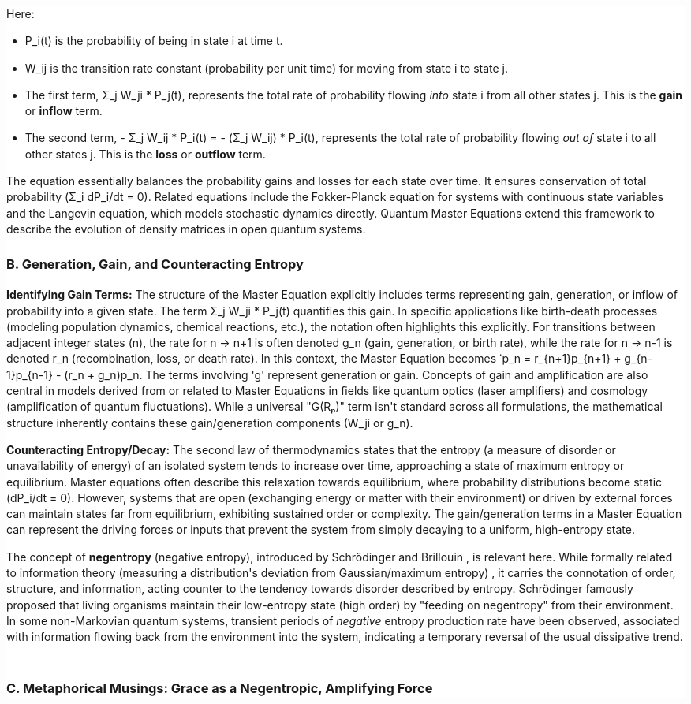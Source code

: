 Here:   
   
   
- P_i(t) is the probability of being in state i at time t.   
- W_ij is the transition rate constant (probability per unit time) for moving from state i to state j.     
       
   
- The first term, Σ_j W_ji * P_j(t), represents the total rate of probability flowing _into_ state i from all other states j. This is the **gain** or **inflow** term.     
       
   
- The second term, - Σ_j W_ij * P_i(t) = - (Σ_j W_ij) * P_i(t), represents the total rate of probability flowing _out of_ state i to all other states j. This is the **loss** or **outflow** term.     
       
   
The equation essentially balances the probability gains and losses for each state over time. It ensures conservation of total probability (Σ_i dP_i/dt = 0). Related equations include the Fokker-Planck equation for systems with continuous state variables and the Langevin equation, which models stochastic dynamics directly. Quantum Master Equations extend this framework to describe the evolution of density matrices in open quantum systems.     
   
### B. Generation, Gain, and Counteracting Entropy   
   
**Identifying Gain Terms:** The structure of the Master Equation explicitly includes terms representing gain, generation, or inflow of probability into a given state. The term Σ_j W_ji * P_j(t) quantifies this gain. In specific applications like birth-death processes (modeling population dynamics, chemical reactions, etc.), the notation often highlights this explicitly. For transitions between adjacent integer states (n), the rate for n → n+1 is often denoted g_n (gain, generation, or birth rate), while the rate for n → n-1 is denoted r_n (recombination, loss, or death rate). In this context, the Master Equation becomes ˙p_n = r_{n+1}p_{n+1} + g_{n-1}p_{n-1} - (r_n + g_n)p_n. The terms involving 'g' represent generation or gain. Concepts of gain and amplification are also central in models derived from or related to Master Equations in fields like quantum optics (laser amplifiers) and cosmology (amplification of quantum fluctuations). While a universal "G(Rₚ)" term isn't standard across all formulations, the mathematical structure inherently contains these gain/generation components (W_ji or g_n).     
   
**Counteracting Entropy/Decay:** The second law of thermodynamics states that the entropy (a measure of disorder or unavailability of energy) of an isolated system tends to increase over time, approaching a state of maximum entropy or equilibrium. Master equations often describe this relaxation towards equilibrium, where probability distributions become static (dP_i/dt = 0). However, systems that are open (exchanging energy or matter with their environment) or driven by external forces can maintain states far from equilibrium, exhibiting sustained order or complexity. The gain/generation terms in a Master Equation can represent the driving forces or inputs that prevent the system from simply decaying to a uniform, high-entropy state.     
   
The concept of **negentropy** (negative entropy), introduced by Schrödinger and Brillouin , is relevant here. While formally related to information theory (measuring a distribution's deviation from Gaussian/maximum entropy) , it carries the connotation of order, structure, and information, acting counter to the tendency towards disorder described by entropy. Schrödinger famously proposed that living organisms maintain their low-entropy state (high order) by "feeding on negentropy" from their environment. In some non-Markovian quantum systems, transient periods of _negative_ entropy production rate have been observed, associated with information flowing back from the environment into the system, indicating a temporary reversal of the usual dissipative trend.     
   
### C. Metaphorical Musings: Grace as a Negentropic, Amplifying Force   
   